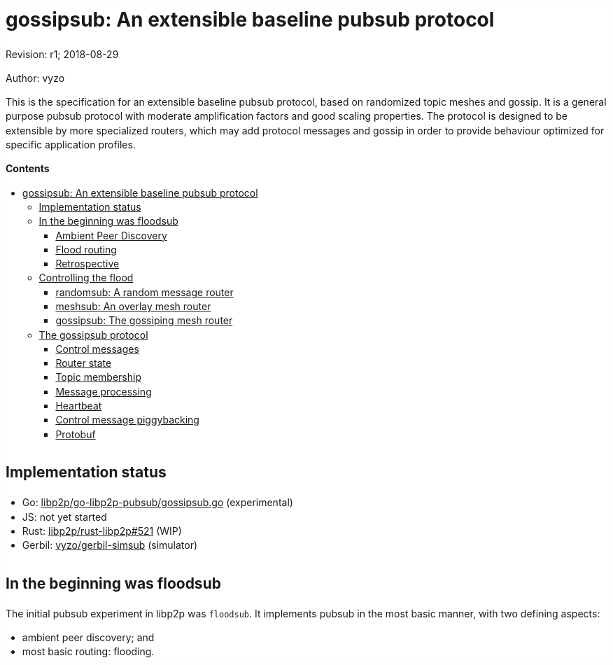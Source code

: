 # gossipsub: An extensible baseline pubsub protocol

Revision: r1; 2018-08-29

Author: vyzo

This is the specification for an extensible baseline pubsub protocol,
based on randomized topic meshes and gossip. It is a general purpose
pubsub protocol with moderate amplification factors and good scaling
properties. The protocol is designed to be extensible by more
specialized routers, which may add protocol messages and gossip in
order to provide behaviour optimized for specific application
profiles.



**Contents**

- [gossipsub: An extensible baseline pubsub protocol](#gossipsub-an-extensible-baseline-pubsub-protocol)
  - [Implementation status](#implementation-status)
  - [In the beginning was floodsub](#in-the-beginning-was-floodsub)
    - [Ambient Peer Discovery](#ambient-peer-discovery)
    - [Flood routing](#flood-routing)
    - [Retrospective](#retrospective)
  - [Controlling the flood](#controlling-the-flood)
    - [randomsub: A random message router](#randomsub-a-random-message-router)
    - [meshsub: An overlay mesh router](#meshsub-an-overlay-mesh-router)
    - [gossipsub: The gossiping mesh router](#gossipsub-the-gossiping-mesh-router)
  - [The gossipsub protocol](#the-gossipsub-protocol)
    - [Control messages](#control-messages)
    - [Router state](#router-state)
    - [Topic membership](#topic-membership)
    - [Message processing](#message-processing)
    - [Heartbeat](#heartbeat)
    - [Control message piggybacking](#control-message-piggybacking)
    - [Protobuf](#protobuf)



## Implementation status

- Go: [libp2p/go-libp2p-pubsub/gossipsub.go](https://github.com/libp2p/go-libp2p-pubsub/blob/master/gossipsub.go) (experimental)
- JS: not yet started
- Rust: [libp2p/rust-libp2p#521](https://github.com/libp2p/rust-libp2p/pull/521) (WIP)
- Gerbil: [vyzo/gerbil-simsub](https://github.com/vyzo/gerbil-simsub) (simulator)


## In the beginning was floodsub

The initial pubsub experiment in libp2p was `floodsub`.
It implements pubsub in the most basic manner, with two defining aspects:
- ambient peer discovery; and
- most basic routing: flooding.
